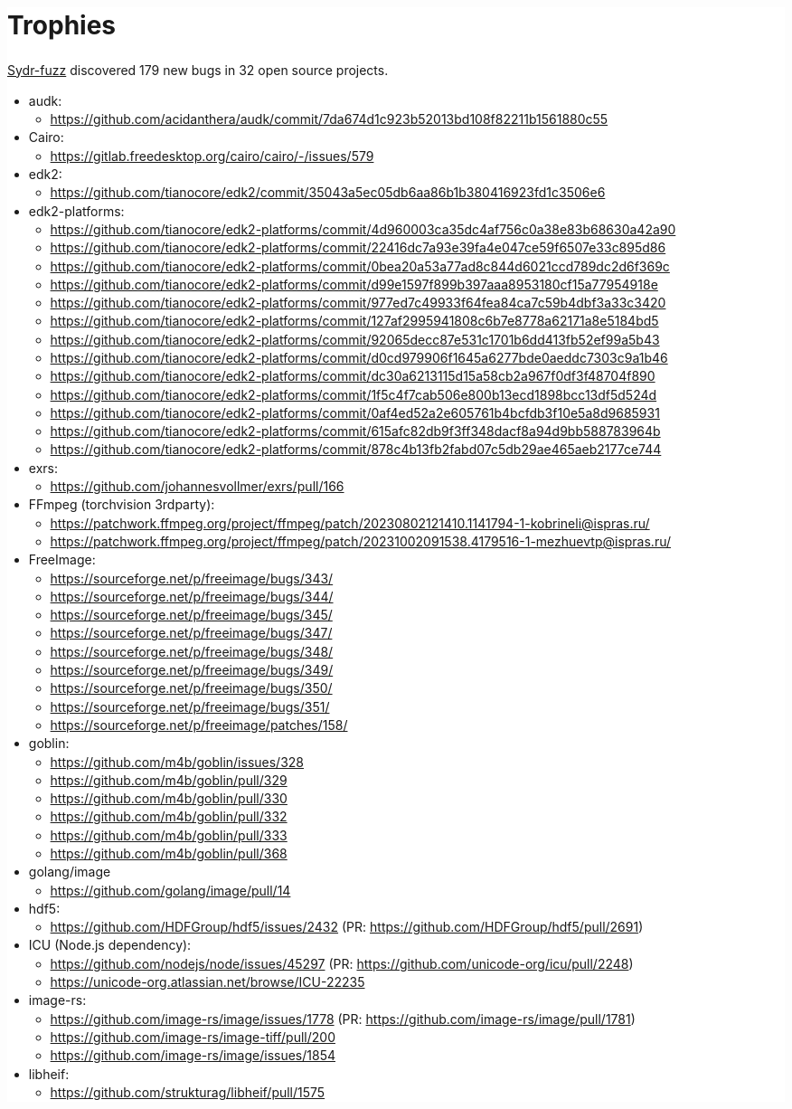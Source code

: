 # Trophies

[Sydr-fuzz](https://sydr-fuzz.github.io) discovered
179 new bugs in
32 open source projects.

* audk:
    * <https://github.com/acidanthera/audk/commit/7da674d1c923b52013bd108f82211b1561880c55>
* Cairo:
    * <https://gitlab.freedesktop.org/cairo/cairo/-/issues/579>
* edk2:
    * <https://github.com/tianocore/edk2/commit/35043a5ec05db6aa86b1b380416923fd1c3506e6>
* edk2-platforms:
    * <https://github.com/tianocore/edk2-platforms/commit/4d960003ca35dc4af756c0a38e83b68630a42a90>
    * <https://github.com/tianocore/edk2-platforms/commit/22416dc7a93e39fa4e047ce59f6507e33c895d86>
    * <https://github.com/tianocore/edk2-platforms/commit/0bea20a53a77ad8c844d6021ccd789dc2d6f369c>
    * <https://github.com/tianocore/edk2-platforms/commit/d99e1597f899b397aaa8953180cf15a77954918e>
    * <https://github.com/tianocore/edk2-platforms/commit/977ed7c49933f64fea84ca7c59b4dbf3a33c3420>
    * <https://github.com/tianocore/edk2-platforms/commit/127af2995941808c6b7e8778a62171a8e5184bd5>
    * <https://github.com/tianocore/edk2-platforms/commit/92065decc87e531c1701b6dd413fb52ef99a5b43>
    * <https://github.com/tianocore/edk2-platforms/commit/d0cd979906f1645a6277bde0aeddc7303c9a1b46>
    * <https://github.com/tianocore/edk2-platforms/commit/dc30a6213115d15a58cb2a967f0df3f48704f890>
    * <https://github.com/tianocore/edk2-platforms/commit/1f5c4f7cab506e800b13ecd1898bcc13df5d524d>
    * <https://github.com/tianocore/edk2-platforms/commit/0af4ed52a2e605761b4bcfdb3f10e5a8d9685931>
    * <https://github.com/tianocore/edk2-platforms/commit/615afc82db9f3ff348dacf8a94d9bb588783964b>
    * <https://github.com/tianocore/edk2-platforms/commit/878c4b13fb2fabd07c5db29ae465aeb2177ce744>
* exrs:
    * <https://github.com/johannesvollmer/exrs/pull/166>
* FFmpeg (torchvision 3rdparty):
    * <https://patchwork.ffmpeg.org/project/ffmpeg/patch/20230802121410.1141794-1-kobrineli@ispras.ru/>
    * <https://patchwork.ffmpeg.org/project/ffmpeg/patch/20231002091538.4179516-1-mezhuevtp@ispras.ru/>
* FreeImage:
    * <https://sourceforge.net/p/freeimage/bugs/343/>
    * <https://sourceforge.net/p/freeimage/bugs/344/>
    * <https://sourceforge.net/p/freeimage/bugs/345/>
    * <https://sourceforge.net/p/freeimage/bugs/347/>
    * <https://sourceforge.net/p/freeimage/bugs/348/>
    * <https://sourceforge.net/p/freeimage/bugs/349/>
    * <https://sourceforge.net/p/freeimage/bugs/350/>
    * <https://sourceforge.net/p/freeimage/bugs/351/>
    * <https://sourceforge.net/p/freeimage/patches/158/>
* goblin:
    * <https://github.com/m4b/goblin/issues/328>
    * <https://github.com/m4b/goblin/pull/329>
    * <https://github.com/m4b/goblin/pull/330>
    * <https://github.com/m4b/goblin/pull/332>
    * <https://github.com/m4b/goblin/pull/333>
    * <https://github.com/m4b/goblin/pull/368>
* golang/image
    * <https://github.com/golang/image/pull/14>
* hdf5:
    * <https://github.com/HDFGroup/hdf5/issues/2432> (PR: <https://github.com/HDFGroup/hdf5/pull/2691>)
* ICU (Node.js dependency):
    * <https://github.com/nodejs/node/issues/45297> (PR: <https://github.com/unicode-org/icu/pull/2248>)
    * <https://unicode-org.atlassian.net/browse/ICU-22235>
* image-rs:
    * <https://github.com/image-rs/image/issues/1778> (PR: <https://github.com/image-rs/image/pull/1781>)
    * <https://github.com/image-rs/image-tiff/pull/200>
    * <https://github.com/image-rs/image/issues/1854>
* libheif:
    * <https://github.com/strukturag/libheif/pull/1575>